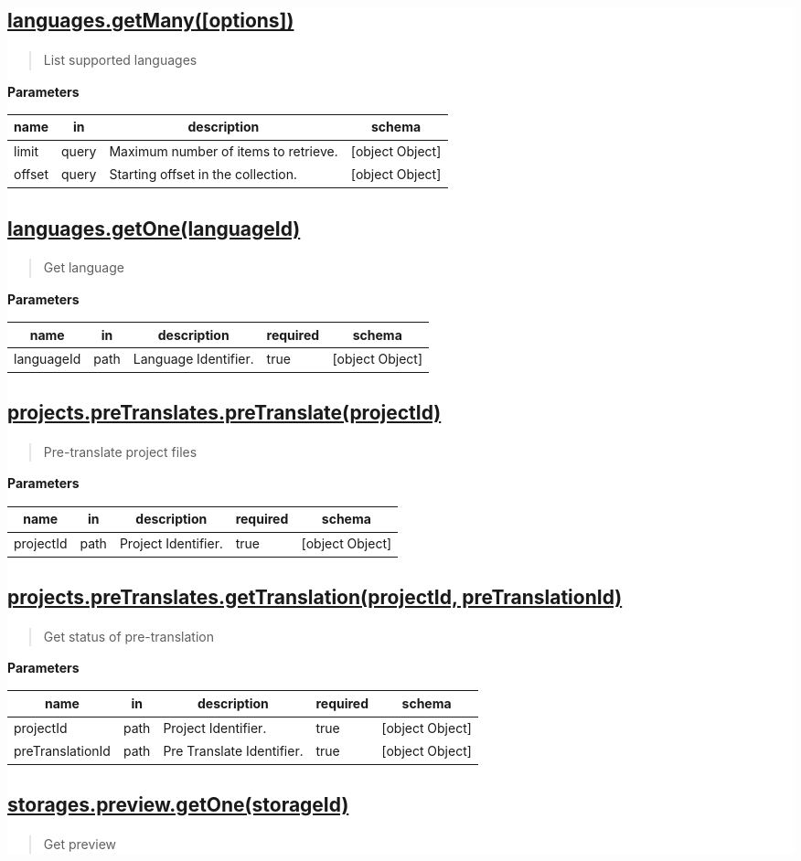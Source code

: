 <a id="languages-get-many" href="#languages-get-many">
  <h2>languages.getMany([options])</h2>
</a>

> List supported languages

**Parameters**

| name   | in    | description                          | schema          |
| ------ | ----- | ------------------------------------ | --------------- |
| limit  | query | Maximum number of items to retrieve. | [object Object] |
| offset | query | Starting offset in the collection.   | [object Object] |

<a id="languages-get-one" href="#languages-get-one">
  <h2>languages.getOne(languageId)</h2>
</a>

> Get language

**Parameters**

| name       | in   | description          | required | schema          |
| ---------- | ---- | -------------------- | -------- | --------------- |
| languageId | path | Language Identifier. | true     | [object Object] |

<a id="projects-pre-translates-pre-translate" href="#projects-pre-translates-pre-translate">
  <h2>projects.preTranslates.preTranslate(projectId)</h2>
</a>

> Pre-translate project files

**Parameters**

| name      | in   | description         | required | schema          |
| --------- | ---- | ------------------- | -------- | --------------- |
| projectId | path | Project Identifier. | true     | [object Object] |

<a id="projects-pre-translates-get-translation" href="#projects-pre-translates-get-translation">
  <h2>projects.preTranslates.getTranslation(projectId, preTranslationId)</h2>
</a>

> Get status of pre-translation

**Parameters**

| name             | in   | description               | required | schema          |
| ---------------- | ---- | ------------------------- | -------- | --------------- |
| projectId        | path | Project Identifier.       | true     | [object Object] |
| preTranslationId | path | Pre Translate Identifier. | true     | [object Object] |

<a id="storages-preview-get-one" href="#storages-preview-get-one">
  <h2>storages.preview.getOne(storageId)</h2>
</a>

> Get preview
